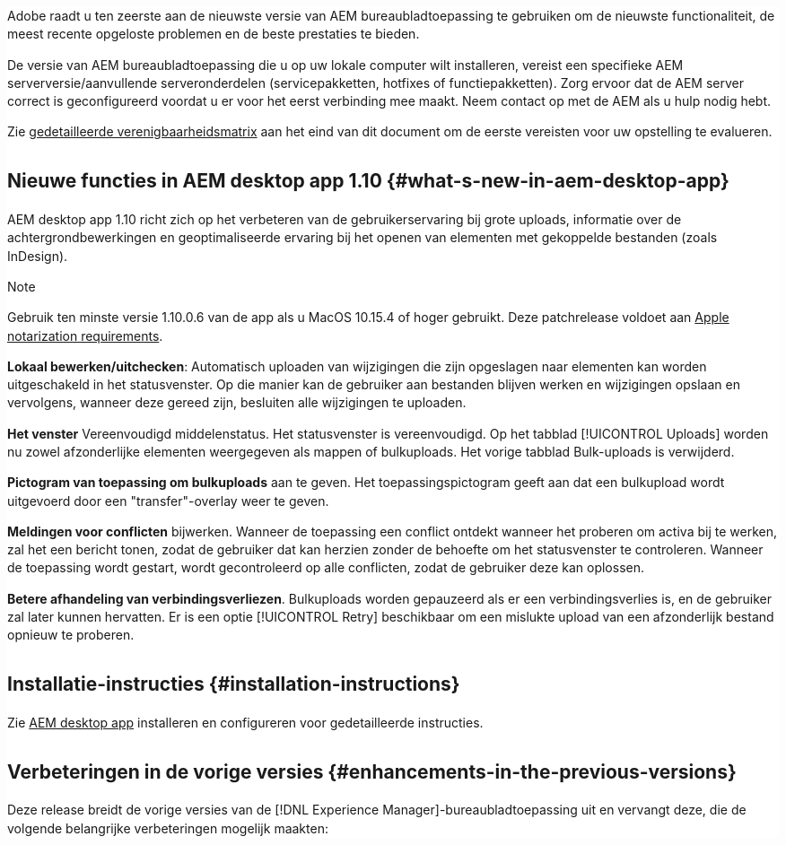 Adobe raadt u ten zeerste aan de nieuwste versie van AEM bureaubladtoepassing te gebruiken om de nieuwste functionaliteit, de meest recente opgeloste problemen en de beste prestaties te bieden.

De versie van AEM bureaubladtoepassing die u op uw lokale computer wilt installeren, vereist een specifieke AEM serverversie/aanvullende serveronderdelen (servicepakketten, hotfixes of functiepakketten). Zorg ervoor dat de AEM server correct is geconfigureerd voordat u er voor het eerst verbinding mee maakt. Neem contact op met de AEM als u hulp nodig hebt.

Zie [gedetailleerde verenigbaarheidsmatrix](#compatibilitymatrix) aan het eind van dit document om de eerste vereisten voor uw opstelling te evalueren.

## Nieuwe functies in AEM desktop app 1.10 {#what-s-new-in-aem-desktop-app}

AEM desktop app 1.10 richt zich op het verbeteren van de gebruikerservaring bij grote uploads, informatie over de achtergrondbewerkingen en geoptimaliseerde ervaring bij het openen van elementen met gekoppelde bestanden (zoals InDesign).

>[!NOTE]
>
>Gebruik ten minste versie 1.10.0.6 van de app als u MacOS 10.15.4 of hoger gebruikt. Deze patchrelease voldoet aan [Apple notarization requirements](https://developer.apple.com/news/?id=04102019a).

**Lokaal bewerken/uitchecken**: Automatisch uploaden van wijzigingen die zijn opgeslagen naar elementen kan worden uitgeschakeld in het statusvenster. Op die manier kan de gebruiker aan bestanden blijven werken en wijzigingen opslaan en vervolgens, wanneer deze gereed zijn, besluiten alle wijzigingen te uploaden.

**Het venster** Vereenvoudigd middelenstatus. Het statusvenster is vereenvoudigd. Op het tabblad [!UICONTROL Uploads] worden nu zowel afzonderlijke elementen weergegeven als mappen of bulkuploads. Het vorige tabblad Bulk-uploads is verwijderd.

**Pictogram van toepassing om bulkuploads** aan te geven. Het toepassingspictogram geeft aan dat een bulkupload wordt uitgevoerd door een &quot;transfer&quot;-overlay weer te geven.

**Meldingen voor conflicten** bijwerken. Wanneer de toepassing een conflict ontdekt wanneer het proberen om activa bij te werken, zal het een bericht tonen, zodat de gebruiker dat kan herzien zonder de behoefte om het statusvenster te controleren. Wanneer de toepassing wordt gestart, wordt gecontroleerd op alle conflicten, zodat de gebruiker deze kan oplossen.

**Betere afhandeling van verbindingsverliezen**. Bulkuploads worden gepauzeerd als er een verbindingsverlies is, en de gebruiker zal later kunnen hervatten. Er is een optie [!UICONTROL Retry] beschikbaar om een mislukte upload van een afzonderlijk bestand opnieuw te proberen.

## Installatie-instructies {#installation-instructions}

Zie [AEM desktop app](install-configure-app-v1.md) installeren en configureren voor gedetailleerde instructies.

## Verbeteringen in de vorige versies {#enhancements-in-the-previous-versions}

Deze release breidt de vorige versies van de [!DNL Experience Manager]-bureaubladtoepassing uit en vervangt deze, die de volgende belangrijke verbeteringen mogelijk maakten:
